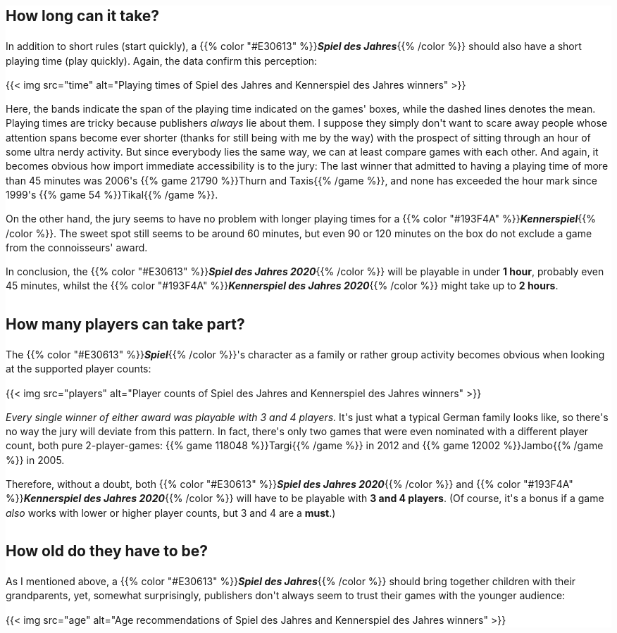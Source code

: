 ## How long can it take?

In addition to short rules (start quickly), a {{% color "#E30613" %}}***Spiel des Jahres***{{% /color %}} should also have a short playing time (play quickly). Again, the data confirm this perception:

{{< img src="time" alt="Playing times of Spiel des Jahres and Kennerspiel des Jahres winners" >}}

Here, the bands indicate the span of the playing time indicated on the games' boxes, while the dashed lines denotes the mean. Playing times are tricky because publishers *always* lie about them. I suppose they simply don't want to scare away people whose attention spans become ever shorter (thanks for still being with me by the way) with the prospect of sitting through an hour of some ultra nerdy activity. But since everybody lies the same way, we can at least compare games with each other. And again, it becomes obvious how import immediate accessibility is to the jury: The last winner that admitted to having a playing time of more than 45 minutes was 2006's {{% game 21790 %}}Thurn and Taxis{{% /game %}}, and none has exceeded the hour mark since 1999's {{% game 54 %}}Tikal{{% /game %}}.

On the other hand, the jury seems to have no problem with longer playing times for a {{% color "#193F4A" %}}***Kennerspiel***{{% /color %}}. The sweet spot still seems to be around 60 minutes, but even 90 or 120 minutes on the box do not exclude a game from the connoisseurs' award.

In conclusion, the {{% color "#E30613" %}}***Spiel des Jahres 2020***{{% /color %}} will be playable in under **1 hour**, probably even 45 minutes, whilst the {{% color "#193F4A" %}}***Kennerspiel des Jahres 2020***{{% /color %}} might take up to **2 hours**.


## How many players can take part?

The {{% color "#E30613" %}}***Spiel***{{% /color %}}'s character as a family or rather group activity becomes obvious when looking at the supported player counts:

{{< img src="players" alt="Player counts of Spiel des Jahres and Kennerspiel des Jahres winners" >}}


*Every single winner of either award was playable with 3 and 4 players.* It's just what a typical German family looks like, so there's no way the jury will deviate from this pattern. In fact, there's only two games that were even nominated with a different player count, both pure 2-player-games: {{% game 118048 %}}Targi{{% /game %}} in 2012 and {{% game 12002 %}}Jambo{{% /game %}} in 2005.

Therefore, without a doubt, both {{% color "#E30613" %}}***Spiel des Jahres 2020***{{% /color %}} and {{% color "#193F4A" %}}***Kennerspiel des Jahres 2020***{{% /color %}} will have to be playable with **3 and 4 players**. (Of course, it's a bonus if a game *also* works with lower or higher player counts, but 3 and 4 are a **must**.)


## How old do they have to be?

As I mentioned above, a {{% color "#E30613" %}}***Spiel des Jahres***{{% /color %}} should bring together children with their grandparents, yet, somewhat surprisingly, publishers don't always seem to trust their games with the younger audience:

{{< img src="age" alt="Age recommendations of Spiel des Jahres and Kennerspiel des Jahres winners" >}}
